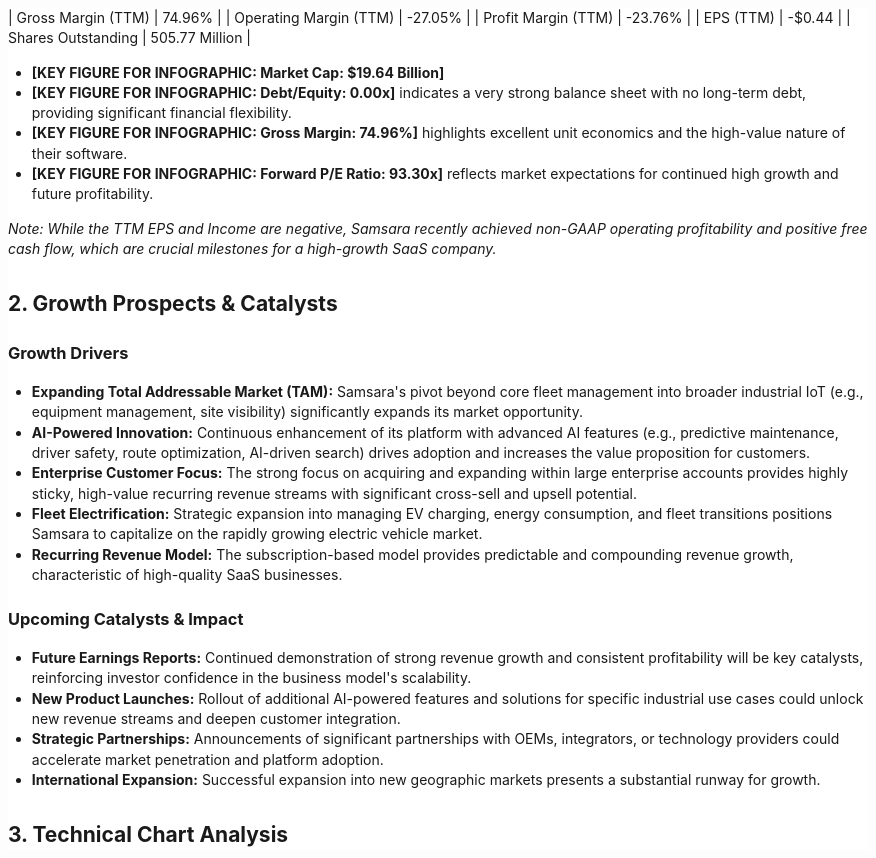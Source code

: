 | Gross Margin (TTM)          | 74.96%                 |
| Operating Margin (TTM)      | -27.05%                |
| Profit Margin (TTM)         | -23.76%                |
| EPS (TTM)                   | -$0.44                 |
| Shares Outstanding          | 505.77 Million         |

*   **[KEY FIGURE FOR INFOGRAPHIC: Market Cap: $19.64 Billion]**
*   **[KEY FIGURE FOR INFOGRAPHIC: Debt/Equity: 0.00x]** indicates a very strong balance sheet with no long-term debt, providing significant financial flexibility.
*   **[KEY FIGURE FOR INFOGRAPHIC: Gross Margin: 74.96%]** highlights excellent unit economics and the high-value nature of their software.
*   **[KEY FIGURE FOR INFOGRAPHIC: Forward P/E Ratio: 93.30x]** reflects market expectations for continued high growth and future profitability.

*Note: While the TTM EPS and Income are negative, Samsara recently achieved non-GAAP operating profitability and positive free cash flow, which are crucial milestones for a high-growth SaaS company.*

## 2. Growth Prospects & Catalysts

### Growth Drivers

*   **Expanding Total Addressable Market (TAM):** Samsara's pivot beyond core fleet management into broader industrial IoT (e.g., equipment management, site visibility) significantly expands its market opportunity.
*   **AI-Powered Innovation:** Continuous enhancement of its platform with advanced AI features (e.g., predictive maintenance, driver safety, route optimization, AI-driven search) drives adoption and increases the value proposition for customers.
*   **Enterprise Customer Focus:** The strong focus on acquiring and expanding within large enterprise accounts provides highly sticky, high-value recurring revenue streams with significant cross-sell and upsell potential.
*   **Fleet Electrification:** Strategic expansion into managing EV charging, energy consumption, and fleet transitions positions Samsara to capitalize on the rapidly growing electric vehicle market.
*   **Recurring Revenue Model:** The subscription-based model provides predictable and compounding revenue growth, characteristic of high-quality SaaS businesses.

### Upcoming Catalysts & Impact

*   **Future Earnings Reports:** Continued demonstration of strong revenue growth and consistent profitability will be key catalysts, reinforcing investor confidence in the business model's scalability.
*   **New Product Launches:** Rollout of additional AI-powered features and solutions for specific industrial use cases could unlock new revenue streams and deepen customer integration.
*   **Strategic Partnerships:** Announcements of significant partnerships with OEMs, integrators, or technology providers could accelerate market penetration and platform adoption.
*   **International Expansion:** Successful expansion into new geographic markets presents a substantial runway for growth.

## 3. Technical Chart Analysis
